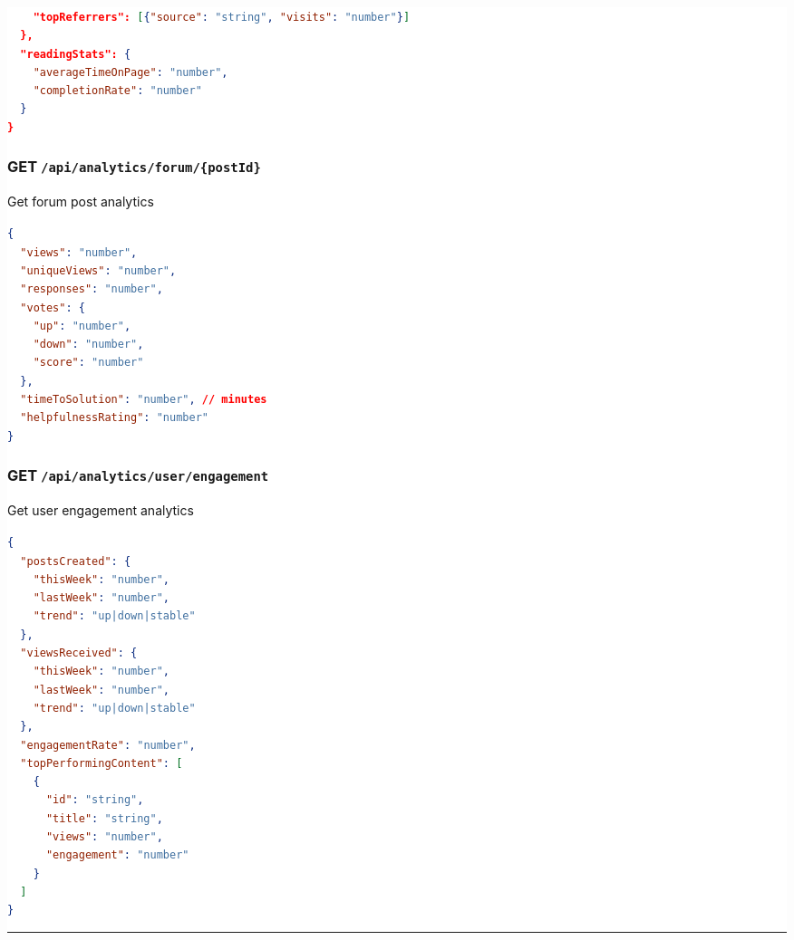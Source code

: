 ```json
    "topReferrers": [{"source": "string", "visits": "number"}]
  },
  "readingStats": {
    "averageTimeOnPage": "number",
    "completionRate": "number"
  }
}
```

### GET `/api/analytics/forum/{postId}`
Get forum post analytics
```json
{
  "views": "number",
  "uniqueViews": "number",
  "responses": "number",
  "votes": {
    "up": "number",
    "down": "number",
    "score": "number"
  },
  "timeToSolution": "number", // minutes
  "helpfulnessRating": "number"
}
```

### GET `/api/analytics/user/engagement`
Get user engagement analytics
```json
{
  "postsCreated": {
    "thisWeek": "number",
    "lastWeek": "number",
    "trend": "up|down|stable"
  },
  "viewsReceived": {
    "thisWeek": "number",
    "lastWeek": "number",
    "trend": "up|down|stable"
  },
  "engagementRate": "number",
  "topPerformingContent": [
    {
      "id": "string",
      "title": "string",
      "views": "number",
      "engagement": "number"
    }
  ]
}
```

---